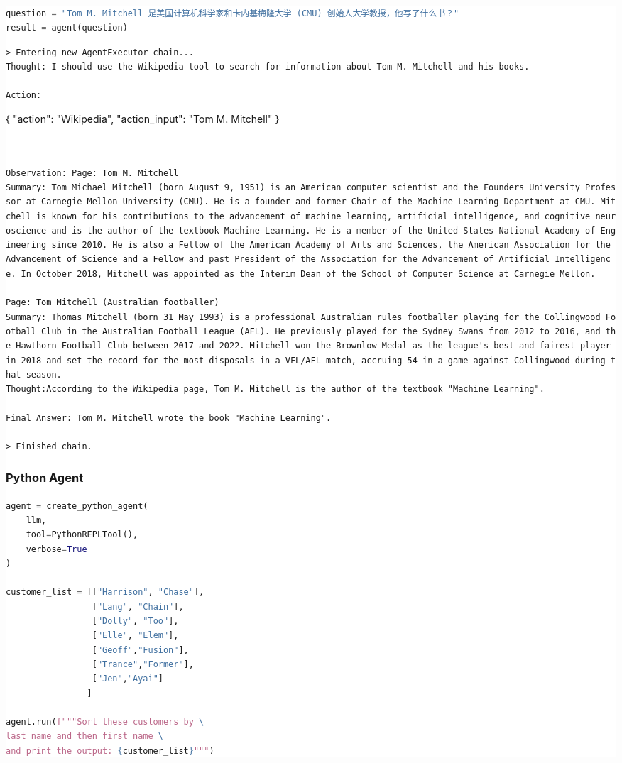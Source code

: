 ```py
question = "Tom M. Mitchell 是美国计算机科学家和卡内基梅隆大学 (CMU) 创始人大学教授，他写了什么书？"
result = agent(question)
```

```
> Entering new AgentExecutor chain...
Thought: I should use the Wikipedia tool to search for information about Tom M. Mitchell and his books.

Action:
```
{
  "action": "Wikipedia",
  "action_input": "Tom M. Mitchell"
}
```


Observation: Page: Tom M. Mitchell
Summary: Tom Michael Mitchell (born August 9, 1951) is an American computer scientist and the Founders University Professor at Carnegie Mellon University (CMU). He is a founder and former Chair of the Machine Learning Department at CMU. Mitchell is known for his contributions to the advancement of machine learning, artificial intelligence, and cognitive neuroscience and is the author of the textbook Machine Learning. He is a member of the United States National Academy of Engineering since 2010. He is also a Fellow of the American Academy of Arts and Sciences, the American Association for the Advancement of Science and a Fellow and past President of the Association for the Advancement of Artificial Intelligence. In October 2018, Mitchell was appointed as the Interim Dean of the School of Computer Science at Carnegie Mellon.

Page: Tom Mitchell (Australian footballer)
Summary: Thomas Mitchell (born 31 May 1993) is a professional Australian rules footballer playing for the Collingwood Football Club in the Australian Football League (AFL). He previously played for the Sydney Swans from 2012 to 2016, and the Hawthorn Football Club between 2017 and 2022. Mitchell won the Brownlow Medal as the league's best and fairest player in 2018 and set the record for the most disposals in a VFL/AFL match, accruing 54 in a game against Collingwood during that season.
Thought:According to the Wikipedia page, Tom M. Mitchell is the author of the textbook "Machine Learning".

Final Answer: Tom M. Mitchell wrote the book "Machine Learning".

> Finished chain.
```

### Python Agent

```py
agent = create_python_agent(
    llm,
    tool=PythonREPLTool(),
    verbose=True
)

customer_list = [["Harrison", "Chase"], 
                 ["Lang", "Chain"],
                 ["Dolly", "Too"],
                 ["Elle", "Elem"], 
                 ["Geoff","Fusion"], 
                 ["Trance","Former"],
                 ["Jen","Ayai"]
                ]

agent.run(f"""Sort these customers by \
last name and then first name \
and print the output: {customer_list}""") 
```